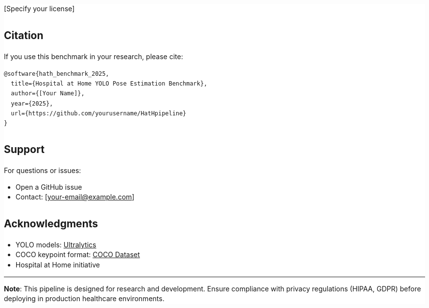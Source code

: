 [Specify your license]

## Citation

If you use this benchmark in your research, please cite:

```
@software{hath_benchmark_2025,
  title={Hospital at Home YOLO Pose Estimation Benchmark},
  author={[Your Name]},
  year={2025},
  url={https://github.com/yourusername/HatHpipeline}
}
```

## Support

For questions or issues:
- Open a GitHub issue
- Contact: [your-email@example.com]

## Acknowledgments

- YOLO models: [Ultralytics](https://github.com/ultralytics/ultralytics)
- COCO keypoint format: [COCO Dataset](https://cocodataset.org/)
- Hospital at Home initiative

---

**Note**: This pipeline is designed for research and development. Ensure compliance with privacy regulations (HIPAA, GDPR) before deploying in production healthcare environments.

